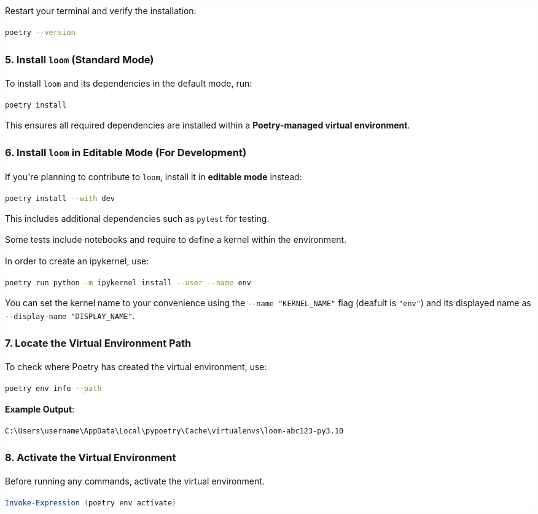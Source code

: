 Restart your terminal and verify the installation:

```sh
poetry --version
```

### **5. Install `loom` (Standard Mode)**

To install `loom` and its dependencies in the default mode, run:

```sh
poetry install
```

This ensures all required dependencies are installed within a **Poetry-managed virtual environment**.

### **6. Install `loom` in Editable Mode (For Development)**

If you're planning to contribute to `loom`, install it in **editable mode** instead:

```sh
poetry install --with dev
```

This includes additional dependencies such as `pytest` for testing.

Some tests include notebooks and require to define a kernel within the environment.

In order to create an ipykernel, use:

```sh
poetry run python -m ipykernel install --user --name env
```

You can set the kernel name to your convenience using the `--name "KERNEL_NAME"` flag (deafult is `"env"`) and its displayed name as `--display-name "DISPLAY_NAME"`.

### **7. Locate the Virtual Environment Path**

To check where Poetry has created the virtual environment, use:

```sh
poetry env info --path
```

**Example Output**:

```
C:\Users\username\AppData\Local\pypoetry\Cache\virtualenvs\loom-abc123-py3.10
```

### **8. Activate the Virtual Environment**

Before running any commands, activate the virtual environment.

```powershell
Invoke-Expression (poetry env activate)
```
